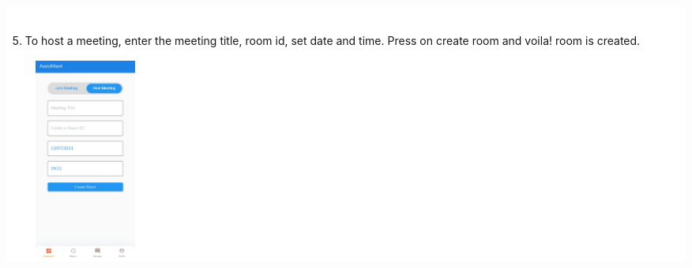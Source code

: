 <br>

5. To host a meeting, enter the meeting title, room id, set date and time. Press on create room and voila! room is created.

<img src="ReadmeAssets/Img6.jpeg" width="200px" height="250px"> 